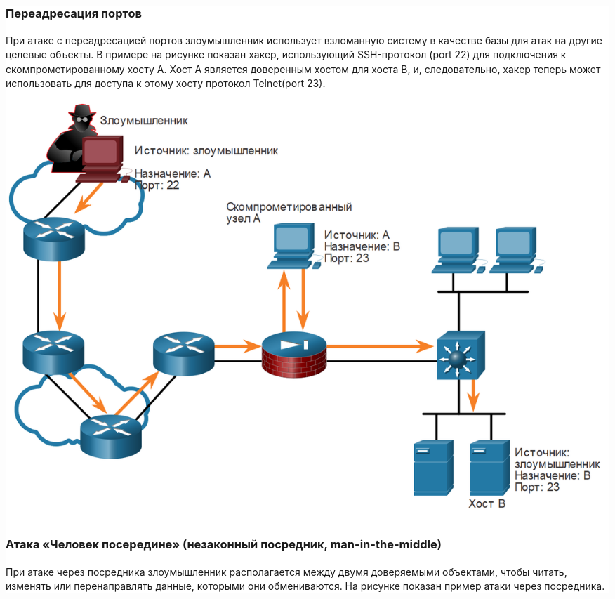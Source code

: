 ### Переадресация портов

При атаке с переадресацией портов злоумышленник использует взломанную систему в качестве базы для атак на другие целевые объекты. В примере на рисунке показан хакер, использующий SSH-протокол (port 22) для подключения к скомпрометированному хосту А. Хост А является доверенным хостом для хоста В, и, следовательно, хакер теперь может использовать для доступа к этому хосту протокол Telnet(port 23).

![](./assets/16.2.3-3.png)


### Атака «Человек посередине» (незаконный посредник, man-in-the-middle)

При атаке через посредника злоумышленник располагается между двумя доверяемыми объектами, чтобы читать, изменять или перенаправлять данные, которыми они обмениваются. На рисунке показан пример атаки через посредника.
